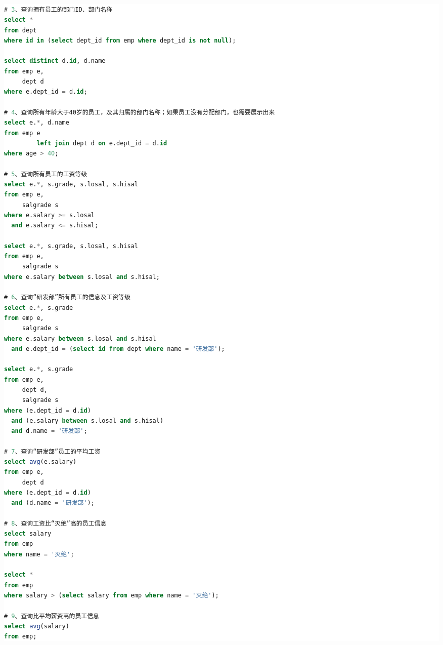 ```sql
# 3、查询拥有员工的部门ID、部门名称
select *
from dept
where id in (select dept_id from emp where dept_id is not null);

select distinct d.id, d.name
from emp e,
     dept d
where e.dept_id = d.id;

# 4、查询所有年龄大于40岁的员工，及其归属的部门名称；如果员工没有分配部门，也需要展示出来
select e.*, d.name
from emp e
         left join dept d on e.dept_id = d.id
where age > 40;

# 5、查询所有员工的工资等级
select e.*, s.grade, s.losal, s.hisal
from emp e,
     salgrade s
where e.salary >= s.losal
  and e.salary <= s.hisal;

select e.*, s.grade, s.losal, s.hisal
from emp e,
     salgrade s
where e.salary between s.losal and s.hisal;

# 6、查询“研发部”所有员工的信息及工资等级
select e.*, s.grade
from emp e,
     salgrade s
where e.salary between s.losal and s.hisal
  and e.dept_id = (select id from dept where name = '研发部');

select e.*, s.grade
from emp e,
     dept d,
     salgrade s
where (e.dept_id = d.id)
  and (e.salary between s.losal and s.hisal)
  and d.name = '研发部';

# 7、查询“研发部”员工的平均工资
select avg(e.salary)
from emp e,
     dept d
where (e.dept_id = d.id)
  and (d.name = '研发部');

# 8、查询工资比“灭绝”高的员工信息
select salary
from emp
where name = '灭绝';

select *
from emp
where salary > (select salary from emp where name = '灭绝');

# 9、查询比平均薪资高的员工信息
select avg(salary)
from emp;

```